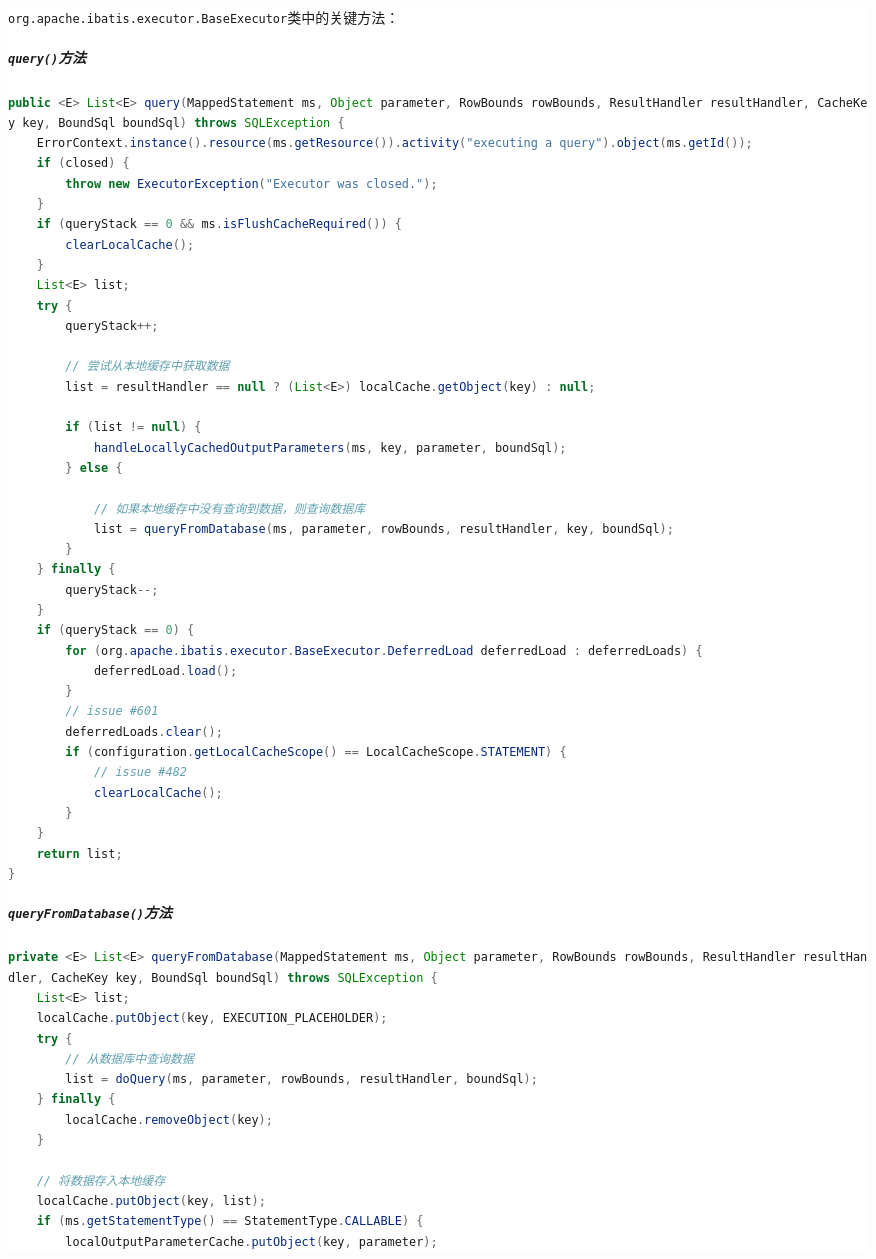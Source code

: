 `org.apache.ibatis.executor.BaseExecutor`类中的关键方法：

#####  `query()`方法

```java
public <E> List<E> query(MappedStatement ms, Object parameter, RowBounds rowBounds, ResultHandler resultHandler, CacheKey key, BoundSql boundSql) throws SQLException {
    ErrorContext.instance().resource(ms.getResource()).activity("executing a query").object(ms.getId());
    if (closed) {
        throw new ExecutorException("Executor was closed.");
    }
    if (queryStack == 0 && ms.isFlushCacheRequired()) {
        clearLocalCache();
    }
    List<E> list;
    try {
        queryStack++;
        
        // 尝试从本地缓存中获取数据
        list = resultHandler == null ? (List<E>) localCache.getObject(key) : null;
        
        if (list != null) {
            handleLocallyCachedOutputParameters(ms, key, parameter, boundSql);
        } else {
            
            // 如果本地缓存中没有查询到数据，则查询数据库
            list = queryFromDatabase(ms, parameter, rowBounds, resultHandler, key, boundSql);
        }
    } finally {
        queryStack--;
    }
    if (queryStack == 0) {
        for (org.apache.ibatis.executor.BaseExecutor.DeferredLoad deferredLoad : deferredLoads) {
            deferredLoad.load();
        }
        // issue #601
        deferredLoads.clear();
        if (configuration.getLocalCacheScope() == LocalCacheScope.STATEMENT) {
            // issue #482
            clearLocalCache();
        }
    }
    return list;
}
```

#####  `queryFromDatabase()`方法

```java
private <E> List<E> queryFromDatabase(MappedStatement ms, Object parameter, RowBounds rowBounds, ResultHandler resultHandler, CacheKey key, BoundSql boundSql) throws SQLException {
    List<E> list;
    localCache.putObject(key, EXECUTION_PLACEHOLDER);
    try {
        // 从数据库中查询数据
        list = doQuery(ms, parameter, rowBounds, resultHandler, boundSql);
    } finally {
        localCache.removeObject(key);
    }
    
    // 将数据存入本地缓存
    localCache.putObject(key, list);
    if (ms.getStatementType() == StatementType.CALLABLE) {
        localOutputParameterCache.putObject(key, parameter);
```